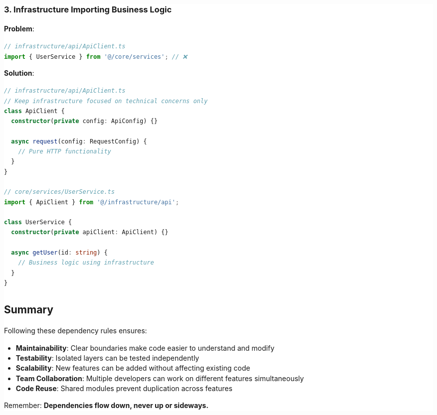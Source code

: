 ### 3. Infrastructure Importing Business Logic

**Problem**:
```typescript
// infrastructure/api/ApiClient.ts
import { UserService } from '@/core/services'; // ❌
```

**Solution**:
```typescript
// infrastructure/api/ApiClient.ts
// Keep infrastructure focused on technical concerns only
class ApiClient {
  constructor(private config: ApiConfig) {}
  
  async request(config: RequestConfig) {
    // Pure HTTP functionality
  }
}

// core/services/UserService.ts
import { ApiClient } from '@/infrastructure/api';

class UserService {
  constructor(private apiClient: ApiClient) {}
  
  async getUser(id: string) {
    // Business logic using infrastructure
  }
}
```

## Summary

Following these dependency rules ensures:

- **Maintainability**: Clear boundaries make code easier to understand and modify
- **Testability**: Isolated layers can be tested independently  
- **Scalability**: New features can be added without affecting existing code
- **Team Collaboration**: Multiple developers can work on different features simultaneously
- **Code Reuse**: Shared modules prevent duplication across features

Remember: **Dependencies flow down, never up or sideways.**